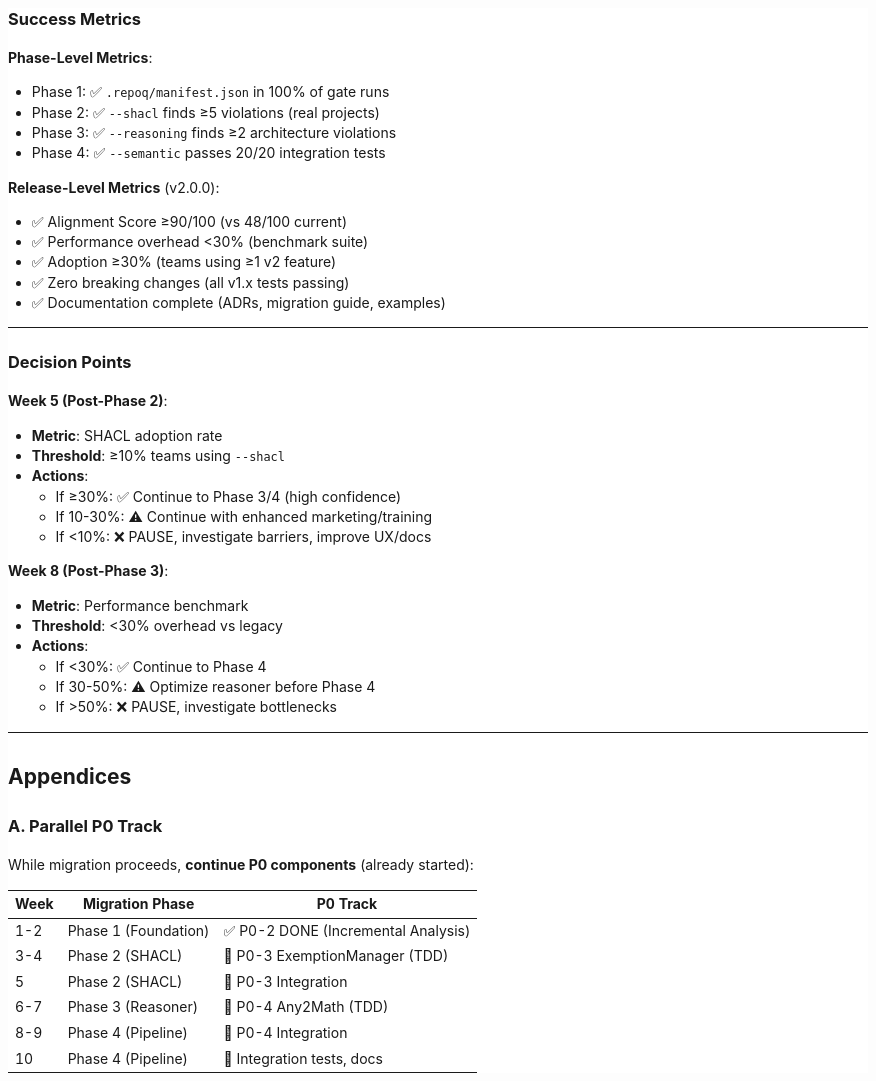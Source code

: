 
### Success Metrics

**Phase-Level Metrics**:

- Phase 1: ✅ `.repoq/manifest.json` in 100% of gate runs
- Phase 2: ✅ `--shacl` finds ≥5 violations (real projects)
- Phase 3: ✅ `--reasoning` finds ≥2 architecture violations
- Phase 4: ✅ `--semantic` passes 20/20 integration tests

**Release-Level Metrics** (v2.0.0):

- ✅ Alignment Score ≥90/100 (vs 48/100 current)
- ✅ Performance overhead <30% (benchmark suite)
- ✅ Adoption ≥30% (teams using ≥1 v2 feature)
- ✅ Zero breaking changes (all v1.x tests passing)
- ✅ Documentation complete (ADRs, migration guide, examples)

---

### Decision Points

**Week 5 (Post-Phase 2)**:

- **Metric**: SHACL adoption rate
- **Threshold**: ≥10% teams using `--shacl`
- **Actions**:
  - If ≥30%: ✅ Continue to Phase 3/4 (high confidence)
  - If 10-30%: ⚠️ Continue with enhanced marketing/training
  - If <10%: ❌ PAUSE, investigate barriers, improve UX/docs

**Week 8 (Post-Phase 3)**:

- **Metric**: Performance benchmark
- **Threshold**: <30% overhead vs legacy
- **Actions**:
  - If <30%: ✅ Continue to Phase 4
  - If 30-50%: ⚠️ Optimize reasoner before Phase 4
  - If >50%: ❌ PAUSE, investigate bottlenecks

---

## Appendices

### A. Parallel P0 Track

While migration proceeds, **continue P0 components** (already started):

| Week | Migration Phase | P0 Track |
|------|-----------------|----------|
| 1-2 | Phase 1 (Foundation) | ✅ P0-2 DONE (Incremental Analysis) |
| 3-4 | Phase 2 (SHACL) | 🔄 P0-3 ExemptionManager (TDD) |
| 5 | Phase 2 (SHACL) | 🔄 P0-3 Integration |
| 6-7 | Phase 3 (Reasoner) | 🔄 P0-4 Any2Math (TDD) |
| 8-9 | Phase 4 (Pipeline) | 🔄 P0-4 Integration |
| 10 | Phase 4 (Pipeline) | 🔄 Integration tests, docs |
